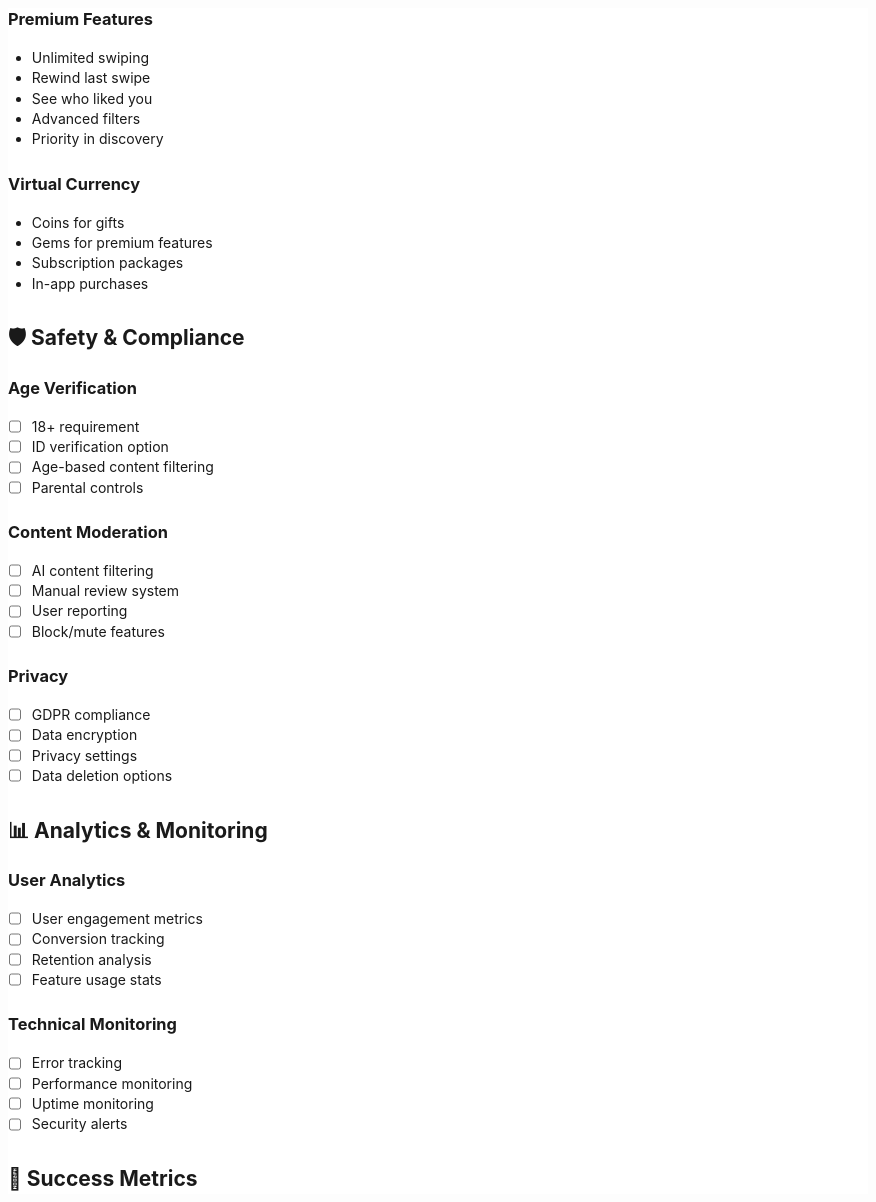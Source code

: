 ### Premium Features
- Unlimited swiping
- Rewind last swipe
- See who liked you
- Advanced filters
- Priority in discovery

### Virtual Currency
- Coins for gifts
- Gems for premium features
- Subscription packages
- In-app purchases

## 🛡️ Safety & Compliance

### Age Verification
- [ ] 18+ requirement
- [ ] ID verification option
- [ ] Age-based content filtering
- [ ] Parental controls

### Content Moderation
- [ ] AI content filtering
- [ ] Manual review system
- [ ] User reporting
- [ ] Block/mute features

### Privacy
- [ ] GDPR compliance
- [ ] Data encryption
- [ ] Privacy settings
- [ ] Data deletion options

## 📊 Analytics & Monitoring

### User Analytics
- [ ] User engagement metrics
- [ ] Conversion tracking
- [ ] Retention analysis
- [ ] Feature usage stats

### Technical Monitoring
- [ ] Error tracking
- [ ] Performance monitoring
- [ ] Uptime monitoring
- [ ] Security alerts

## 🎯 Success Metrics
